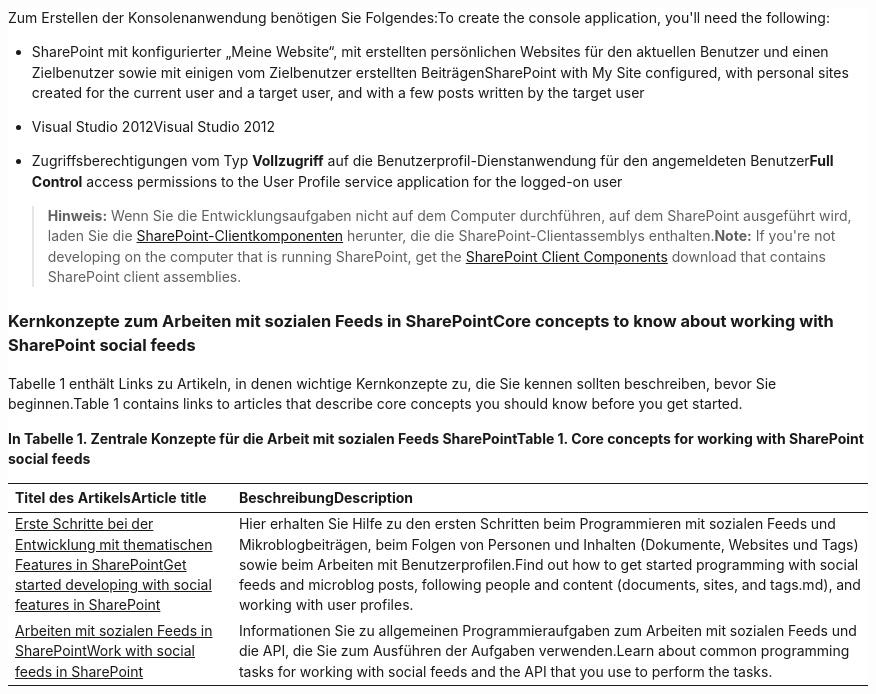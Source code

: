     
    
<span data-ttu-id="80b5a-109">Zum Erstellen der Konsolenanwendung benötigen Sie Folgendes:</span><span class="sxs-lookup"><span data-stu-id="80b5a-109">To create the console application, you'll need the following:</span></span>
  
    
    

- <span data-ttu-id="80b5a-110">SharePoint mit konfigurierter „Meine Website“, mit erstellten persönlichen Websites für den aktuellen Benutzer und einen Zielbenutzer sowie mit einigen vom Zielbenutzer erstellten Beiträgen</span><span class="sxs-lookup"><span data-stu-id="80b5a-110">SharePoint with My Site configured, with personal sites created for the current user and a target user, and with a few posts written by the target user</span></span>
    
  
- <span data-ttu-id="80b5a-111">Visual Studio 2012</span><span class="sxs-lookup"><span data-stu-id="80b5a-111">Visual Studio 2012</span></span>
    
  
- <span data-ttu-id="80b5a-112">Zugriffsberechtigungen vom Typ **Vollzugriff** auf die Benutzerprofil-Dienstanwendung für den angemeldeten Benutzer</span><span class="sxs-lookup"><span data-stu-id="80b5a-112">**Full Control** access permissions to the User Profile service application for the logged-on user</span></span>
    
  

> <span data-ttu-id="80b5a-113">**Hinweis:** Wenn Sie die Entwicklungsaufgaben nicht auf dem Computer durchführen, auf dem SharePoint ausgeführt wird, laden Sie die  [SharePoint-Clientkomponenten](http://www.microsoft.com/en-us/download/details.aspx?id=35585) herunter, die die SharePoint-Clientassemblys enthalten.</span><span class="sxs-lookup"><span data-stu-id="80b5a-113">**Note:** If you're not developing on the computer that is running SharePoint, get the  [SharePoint Client Components](http://www.microsoft.com/en-us/download/details.aspx?id=35585) download that contains SharePoint client assemblies.</span></span>
  
    
    


### <a name="core-concepts-to-know-about-working-with-sharepoint-social-feeds"></a><span data-ttu-id="80b5a-114">Kernkonzepte zum Arbeiten mit sozialen Feeds in SharePoint</span><span class="sxs-lookup"><span data-stu-id="80b5a-114">Core concepts to know about working with SharePoint social feeds</span></span>
<span data-ttu-id="80b5a-115"><a name="bkmk_CoreConcepts"> </a></span><span class="sxs-lookup"><span data-stu-id="80b5a-115"><a name="bkmk_CoreConcepts"> </a></span></span>

<span data-ttu-id="80b5a-116">Tabelle 1 enthält Links zu Artikeln, in denen wichtige Kernkonzepte zu, die Sie kennen sollten beschreiben, bevor Sie beginnen.</span><span class="sxs-lookup"><span data-stu-id="80b5a-116">Table 1 contains links to articles that describe core concepts you should know before you get started.</span></span>
  
    
    

<span data-ttu-id="80b5a-117">**In Tabelle 1. Zentrale Konzepte für die Arbeit mit sozialen Feeds SharePoint**</span><span class="sxs-lookup"><span data-stu-id="80b5a-117">**Table 1. Core concepts for working with SharePoint social feeds**</span></span>


|<span data-ttu-id="80b5a-118">**Titel des Artikels**</span><span class="sxs-lookup"><span data-stu-id="80b5a-118">**Article title**</span></span>|<span data-ttu-id="80b5a-119">**Beschreibung**</span><span class="sxs-lookup"><span data-stu-id="80b5a-119">**Description**</span></span>|
|:-----|:-----|
| [<span data-ttu-id="80b5a-120">Erste Schritte bei der Entwicklung mit thematischen Features in SharePoint</span><span class="sxs-lookup"><span data-stu-id="80b5a-120">Get started developing with social features in SharePoint</span></span>](get-started-developing-with-social-features-in-sharepoint.md) <br/> |<span data-ttu-id="80b5a-121">Hier erhalten Sie Hilfe zu den ersten Schritten beim Programmieren mit sozialen Feeds und Mikroblogbeiträgen, beim Folgen von Personen und Inhalten (Dokumente, Websites und Tags) sowie beim Arbeiten mit Benutzerprofilen.</span><span class="sxs-lookup"><span data-stu-id="80b5a-121">Find out how to get started programming with social feeds and microblog posts, following people and content (documents, sites, and tags.md), and working with user profiles.</span></span>  <br/> |
| [<span data-ttu-id="80b5a-122">Arbeiten mit sozialen Feeds in SharePoint</span><span class="sxs-lookup"><span data-stu-id="80b5a-122">Work with social feeds in SharePoint</span></span>](work-with-social-feeds-in-sharepoint.md) <br/> |<span data-ttu-id="80b5a-123">Informationen Sie zu allgemeinen Programmieraufgaben zum Arbeiten mit sozialen Feeds und die API, die Sie zum Ausführen der Aufgaben verwenden.</span><span class="sxs-lookup"><span data-stu-id="80b5a-123">Learn about common programming tasks for working with social feeds and the API that you use to perform the tasks.</span></span>  <br/> |
   